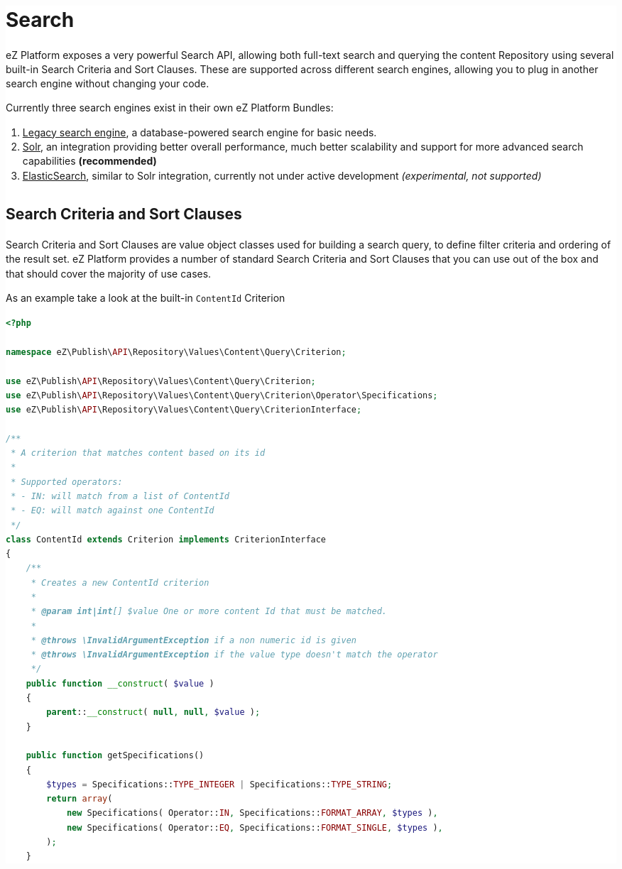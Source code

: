 # Search

eZ Platform exposes a very powerful Search API, allowing both full-text search and querying the content Repository using several built-in Search Criteria and Sort Clauses. These are supported across different search engines, allowing you to plug in another search engine without changing your code.

Currently three search engines exist in their own eZ Platform Bundles:

1.  [Legacy search engine](#legacy-search-engine-bundle), a database-powered search engine for basic needs.
1.  [Solr](#solr-bundle), an integration providing better overall performance, much better scalability and support for more advanced search capabilities **(recommended)**
1.  [ElasticSearch](#elasticsearch-bundle), similar to Solr integration, currently not under active development *(experimental, not supported)*

## Search Criteria and Sort Clauses

Search Criteria and Sort Clauses are value object classes used for building a search query, to define filter criteria and ordering of the result set.
eZ Platform provides a number of standard Search Criteria and Sort Clauses that you can use out of the box and that should cover the majority of use cases.

As an example take a look at the built-in `ContentId` Criterion

``` php
<?php

namespace eZ\Publish\API\Repository\Values\Content\Query\Criterion;

use eZ\Publish\API\Repository\Values\Content\Query\Criterion;
use eZ\Publish\API\Repository\Values\Content\Query\Criterion\Operator\Specifications;
use eZ\Publish\API\Repository\Values\Content\Query\CriterionInterface;

/**
 * A criterion that matches content based on its id
 *
 * Supported operators:
 * - IN: will match from a list of ContentId
 * - EQ: will match against one ContentId
 */
class ContentId extends Criterion implements CriterionInterface
{
    /**
     * Creates a new ContentId criterion
     *
     * @param int|int[] $value One or more content Id that must be matched.
     *
     * @throws \InvalidArgumentException if a non numeric id is given
     * @throws \InvalidArgumentException if the value type doesn't match the operator
     */
    public function __construct( $value )
    {
        parent::__construct( null, null, $value );
    }

    public function getSpecifications()
    {
        $types = Specifications::TYPE_INTEGER | Specifications::TYPE_STRING;
        return array(
            new Specifications( Operator::IN, Specifications::FORMAT_ARRAY, $types ),
            new Specifications( Operator::EQ, Specifications::FORMAT_SINGLE, $types ),
        );
    }

```